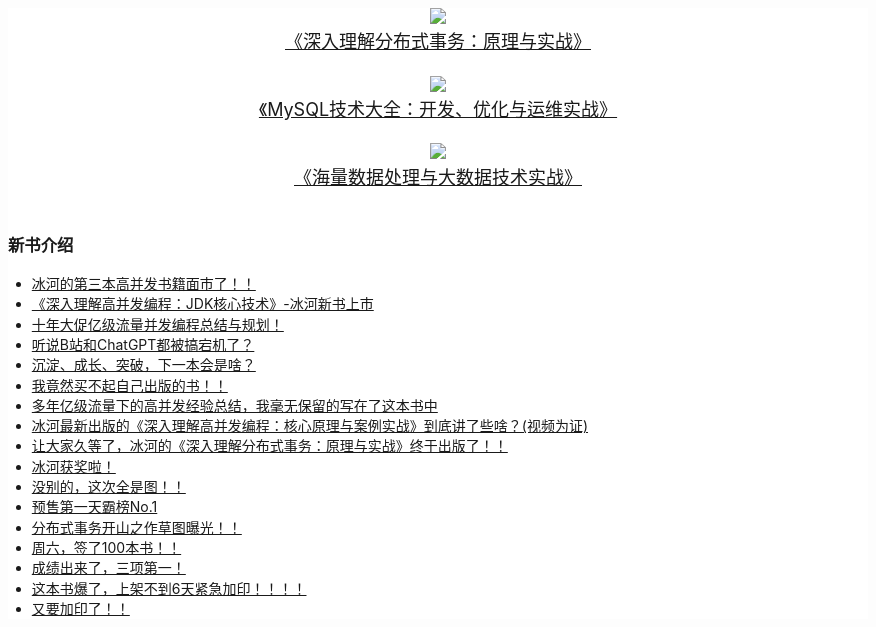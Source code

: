 <div align="center">
    <img src="https://img-blog.csdnimg.cn/5ee367b68023466a87f66763a64a4133.jpg?raw=true" width="100%">
      <div style="font-size: 18px;"><a href="https://item.jd.com/12972343.html">《深入理解分布式事务：原理与实战》</a></div>
    <br/>
</div>

<div align="center">
    <img src="https://img-blog.csdnimg.cn/20210426115257555.png?raw=true" width="80%">
      <div style="font-size: 18px;"><a href="https://item.jd.com/13036154.html">《MySQL技术大全：开发、优化与运维实战》</a></div>
    <br/>
</div>

<div align="center">
    <img src="https://img-blog.csdnimg.cn/20200828011209412.png?raw=true" width="80%">
      <div style="font-size: 18px;"><a href="https://item.jd.com/12710993.html">《海量数据处理与大数据技术实战》</a></div>
    <br/>
</div>


### 新书介绍

* [冰河的第三本高并发书籍面市了！！](https://mp.weixin.qq.com/s/qb5bvW7uMYRzL4LCZZkgTg)
* [《深入理解高并发编程：JDK核心技术》-冰河新书上市](https://mp.weixin.qq.com/s/R4lqlbXpZsFTOUYALFWZUg)
* [十年大促亿级流量并发编程总结与规划！](https://mp.weixin.qq.com/s/u5t88cAq1eWuoEzF9qZKMQ)
* [听说B站和ChatGPT都被搞宕机了？](https://mp.weixin.qq.com/s/5ipbD7oKEHo5zvBrcWCxNQ)
* [沉淀、成长、突破，下一本会是啥？](https://mp.weixin.qq.com/s/CfZHDlfR3g9kQtDyZfa9nw)
* [我竟然买不起自己出版的书！！](https://mp.weixin.qq.com/s/sPn11eI1zeZyWwy_TqWHOg)
* [多年亿级流量下的高并发经验总结，我毫无保留的写在了这本书中](https://mp.weixin.qq.com/s?__biz=Mzg4MjU0OTM1OA==&mid=2247502342&idx=1&sn=2fed57688d1f747dd1f167648b5f629d&chksm=cf567d07f821f411080fd0a91a8f6b0e93467be15ccecbf1250a2b5c79064265a48d6def0e0c&token=2138570566&lang=zh_CN#rd)
* [冰河最新出版的《深入理解高并发编程：核心原理与案例实战》到底讲了些啥？(视频为证)](https://mp.weixin.qq.com/s?__biz=Mzg4MjU0OTM1OA==&mid=2247502370&idx=1&sn=7ca6db495e46a89e707d6390f19eb7b4&chksm=cf567d23f821f4354fe2fa8f6f93502abdac9f3514c1f18ca672ad489c0b402a0b9e1254550c&token=2138570566&lang=zh_CN#rd)
* [让大家久等了，冰河的《深入理解分布式事务：原理与实战》终于出版了！！](https://mp.weixin.qq.com/s?__biz=Mzg4MjU0OTM1OA==&mid=2247497263&idx=1&sn=8228a795261b0a90a3f42322368616fc&chksm=cf56412ef821c8389584e9e608aa4d6515cf68e26758b9c578a8f60a796999fafc8686a6a425&token=1170633251&lang=zh_CN#rd)
* [冰河获奖啦！](https://mp.weixin.qq.com/s?__biz=Mzg4MjU0OTM1OA==&mid=2247499558&idx=1&sn=c2bf24fd7b6615aeab489c93c65f7fdb&chksm=cf564827f821c1312adffa0b13bf2ffd24be1e378cd46ebaf96d97ddddcb0a22a3339af5058c&token=2138570566&lang=zh_CN#rd)
* [没别的，这次全是图！！](https://mp.weixin.qq.com/s?__biz=Mzg4MjU0OTM1OA==&mid=2247497328&idx=1&sn=2220b14a5874b225ee032f2d53e55b92&chksm=cf564171f821c867a6dacd4ca6e6189136eb2de7a9a53a75338c6f4b347d2ad7a7d48a1399d9&token=1170633251&lang=zh_CN#rd)
* [预售第一天霸榜No.1](https://mp.weixin.qq.com/s?__biz=Mzg4MjU0OTM1OA==&mid=2247497347&idx=1&sn=acf9fc57ecc5c44b5d28877bfd55c4d3&chksm=cf564182f821c894de668c19592419f2e629f5f200b7a548dc87e7b93f5ed0543d97a0960c4a&token=1170633251&lang=zh_CN#rd)
* [分布式事务开山之作草图曝光！！](https://mp.weixin.qq.com/s?__biz=Mzg4MjU0OTM1OA==&mid=2247497427&idx=1&sn=1bc426317ef3d63109b5c6b679b60bc3&chksm=cf5641d2f821c8c425cb3b2f3edd802a16f27ecc31f6881a6180bf927d39c335a27a5e825f9a&token=1170633251&lang=zh_CN#rd)
* [周六，签了100本书！！](https://mp.weixin.qq.com/s?__biz=Mzg4MjU0OTM1OA==&mid=2247497449&idx=1&sn=33ede1de6b2f66f21be579720f3419af&chksm=cf5641e8f821c8fe66d3f7d0379953169d4f8d7bfd44615de766796ece591685e9030a16232f&token=1170633251&lang=zh_CN#rd)
* [成绩出来了，三项第一！](https://mp.weixin.qq.com/s?__biz=Mzg4MjU0OTM1OA==&mid=2247497530&idx=1&sn=aae63e5c000ff6a310a227ec901eaa2d&chksm=cf56403bf821c92db65e9092a1d2c511e70db7adca1021d7342ffbc02db8afa5b96fb3007f75&token=1170633251&lang=zh_CN#rd)
* [这本书爆了，上架不到6天紧急加印！！！！](https://mp.weixin.qq.com/s?__biz=Mzg4MjU0OTM1OA==&mid=2247497556&idx=1&sn=e5346ebb0dde3884137e13c7e68cb319&chksm=cf564055f821c943fced4e7d7729ca1ff9416ea9bab12b6b3e220b78311cb385c2b0e77c5249&token=1170633251&lang=zh_CN#rd)
* [又要加印了！！](https://mp.weixin.qq.com/s?__biz=Mzg4MjU0OTM1OA==&mid=2247497872&idx=1&sn=e5f7adb745339e3fa04c3f7174daadc6&chksm=cf564f91f821c68722cf344de013a9650006337f6d711142b17522066782c0041a6f6c9f680c&token=2138570566&lang=zh_CN#rd)